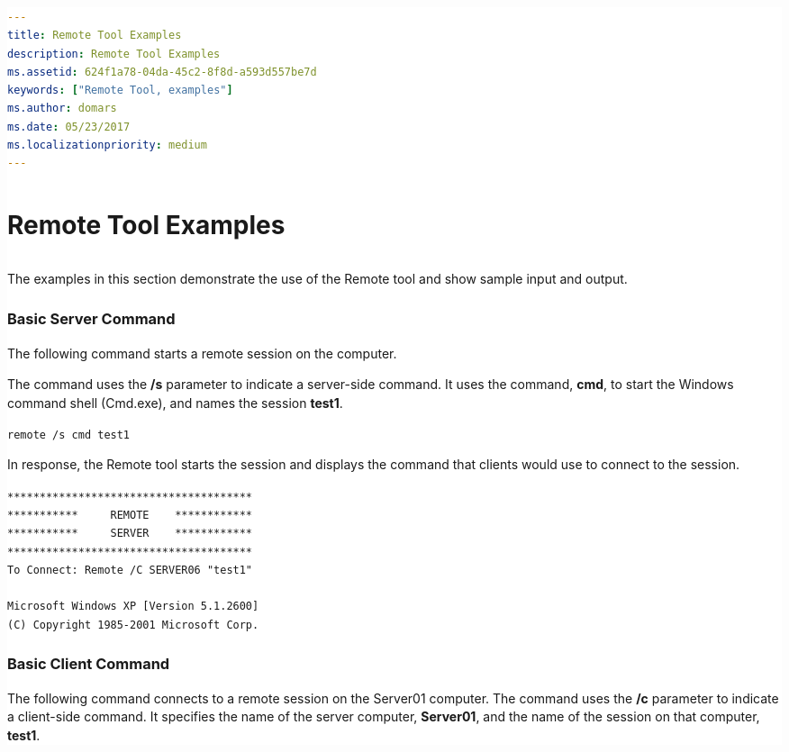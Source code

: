 ```yaml
---
title: Remote Tool Examples
description: Remote Tool Examples
ms.assetid: 624f1a78-04da-45c2-8f8d-a593d557be7d
keywords: ["Remote Tool, examples"]
ms.author: domars
ms.date: 05/23/2017
ms.localizationpriority: medium
---
```


# Remote Tool Examples


## <span id="ddk_remote_tool_examples_dtools"></span><span id="DDK_REMOTE_TOOL_EXAMPLES_DTOOLS"></span>


The examples in this section demonstrate the use of the Remote tool and show sample input and output.

### <span id="basic_server_command"></span><span id="BASIC_SERVER_COMMAND"></span>Basic Server Command

The following command starts a remote session on the computer.

The command uses the **/s** parameter to indicate a server-side command. It uses the command, **cmd**, to start the Windows command shell (Cmd.exe), and names the session **test1**.

```console
remote /s cmd test1
```

In response, the Remote tool starts the session and displays the command that clients would use to connect to the session.

```console
**************************************
***********     REMOTE    ************
***********     SERVER    ************
**************************************
To Connect: Remote /C SERVER06 "test1"

Microsoft Windows XP [Version 5.1.2600]
(C) Copyright 1985-2001 Microsoft Corp.
```

### <span id="basic_client_command"></span><span id="BASIC_CLIENT_COMMAND"></span>Basic Client Command

The following command connects to a remote session on the Server01 computer. The command uses the **/c** parameter to indicate a client-side command. It specifies the name of the server computer, **Server01**, and the name of the session on that computer, **test1**.
